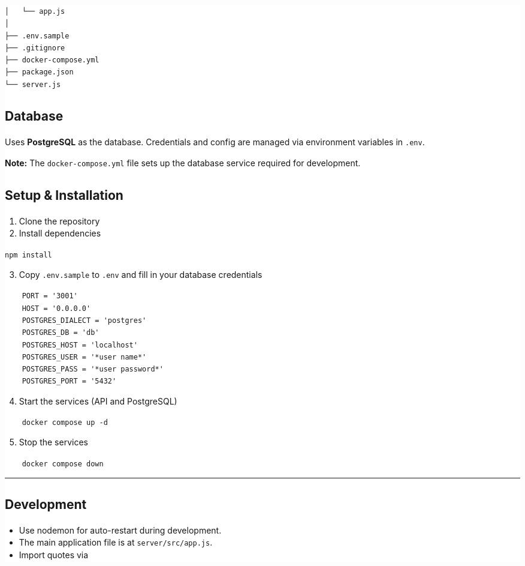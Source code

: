 ```
│   └── app.js
│
├── .env.sample
├── .gitignore
├── docker-compose.yml
├── package.json
└── server.js
```


## Database

Uses **PostgreSQL** as the database. Credentials and config are managed via environment variables in ```.env```.

**Note:** The ```docker-compose.yml``` file sets up the database service required for development.

## Setup & Installation
1. Clone the repository
2. Install dependencies

```
npm install
```

3. Copy ```.env.sample``` to ```.env``` and fill in your database credentials

````
    PORT = '3001'
    HOST = '0.0.0.0'
    POSTGRES_DIALECT = 'postgres'
    POSTGRES_DB = 'db'
    POSTGRES_HOST = 'localhost'
    POSTGRES_USER = '*user name*'
    POSTGRES_PASS = '*user password*'
    POSTGRES_PORT = '5432'
````

4. Start the services (API and PostgreSQL)

````
    docker compose up -d
````

5. Stop the services

````
    docker compose down
````

---

## Development

- Use nodemon for auto-restart during development.
- The main application file is at ```server/src/app.js```.
- Import quotes via
